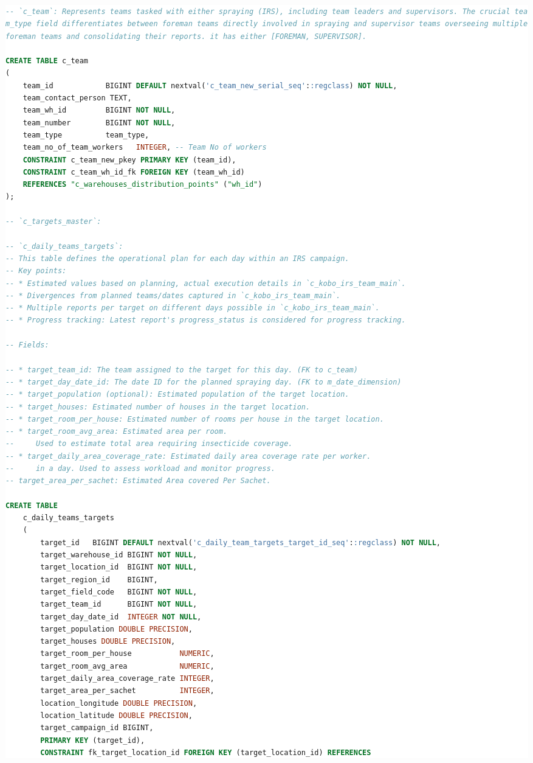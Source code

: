 ```sql
-- `c_team`: Represents teams tasked with either spraying (IRS), including team leaders and supervisors. The crucial team_type field differentiates between foreman teams directly involved in spraying and supervisor teams overseeing multiple foreman teams and consolidating their reports. it has either [FOREMAN, SUPERVISOR].

CREATE TABLE c_team
(
    team_id            BIGINT DEFAULT nextval('c_team_new_serial_seq'::regclass) NOT NULL,
    team_contact_person TEXT,
    team_wh_id         BIGINT NOT NULL,
    team_number        BIGINT NOT NULL,
    team_type          team_type, 
    team_no_of_team_workers   INTEGER, -- Team No of workers
    CONSTRAINT c_team_new_pkey PRIMARY KEY (team_id),
    CONSTRAINT c_team_wh_id_fk FOREIGN KEY (team_wh_id) 
    REFERENCES "c_warehouses_distribution_points" ("wh_id")
);

-- `c_targets_master`: 
    
-- `c_daily_teams_targets`: 
-- This table defines the operational plan for each day within an IRS campaign.
-- Key points:
-- * Estimated values based on planning, actual execution details in `c_kobo_irs_team_main`.
-- * Divergences from planned teams/dates captured in `c_kobo_irs_team_main`.
-- * Multiple reports per target on different days possible in `c_kobo_irs_team_main`.
-- * Progress tracking: Latest report's progress_status is considered for progress tracking.

-- Fields:

-- * target_team_id: The team assigned to the target for this day. (FK to c_team)
-- * target_day_date_id: The date ID for the planned spraying day. (FK to m_date_dimension)
-- * target_population (optional): Estimated population of the target location.
-- * target_houses: Estimated number of houses in the target location.
-- * target_room_per_house: Estimated number of rooms per house in the target location.
-- * target_room_avg_area: Estimated area per room.
--     Used to estimate total area requiring insecticide coverage.
-- * target_daily_area_coverage_rate: Estimated daily area coverage rate per worker.
--     in a day. Used to assess workload and monitor progress.
-- target_area_per_sachet: Estimated Area covered Per Sachet.

CREATE TABLE 
    c_daily_teams_targets 
    ( 
        target_id   BIGINT DEFAULT nextval('c_daily_team_targets_target_id_seq'::regclass) NOT NULL, 
        target_warehouse_id BIGINT NOT NULL, 
        target_location_id  BIGINT NOT NULL, 
        target_region_id    BIGINT, 
        target_field_code   BIGINT NOT NULL, 
        target_team_id      BIGINT NOT NULL, 
        target_day_date_id  INTEGER NOT NULL, 
        target_population DOUBLE PRECISION, 
        target_houses DOUBLE PRECISION, 
        target_room_per_house           NUMERIC, 
        target_room_avg_area            NUMERIC, 
        target_daily_area_coverage_rate INTEGER, 
        target_area_per_sachet          INTEGER, 
        location_longitude DOUBLE PRECISION, 
        location_latitude DOUBLE PRECISION, 
        target_campaign_id BIGINT, 
        PRIMARY KEY (target_id), 
        CONSTRAINT fk_target_location_id FOREIGN KEY (target_location_id) REFERENCES 
```